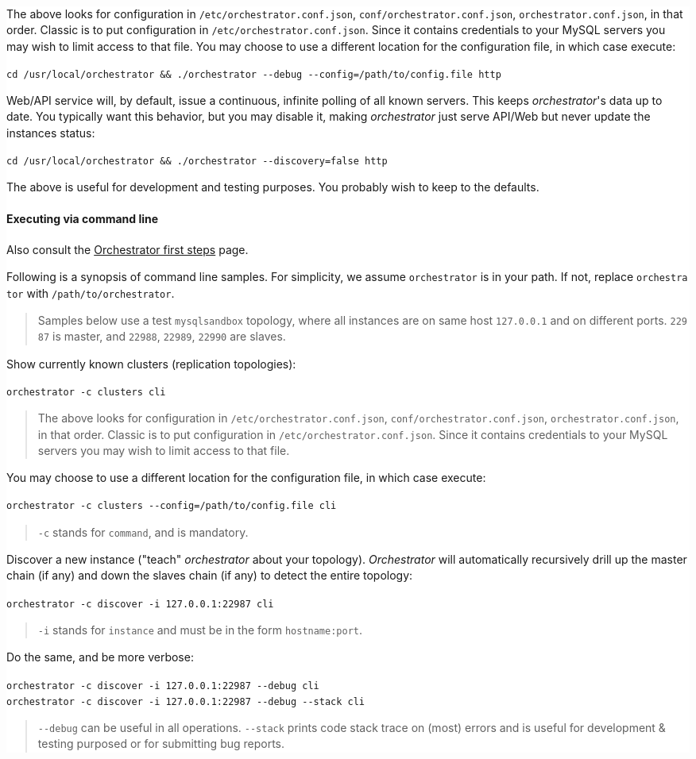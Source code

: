 The above looks for configuration in `/etc/orchestrator.conf.json`, `conf/orchestrator.conf.json`, `orchestrator.conf.json`, in that order.
Classic is to put configuration in `/etc/orchestrator.conf.json`. Since it contains credentials to your MySQL servers you may wish to limit access to that file.
You may choose to use a different location for the configuration file, in which case execute:

    cd /usr/local/orchestrator && ./orchestrator --debug --config=/path/to/config.file http

Web/API service will, by default, issue a continuous, infinite polling of all known servers. This keeps _orchestrator_'s data up to date.
You typically want this behavior, but you may disable it, making _orchestrator_ just serve API/Web but never update the instances status:

    cd /usr/local/orchestrator && ./orchestrator --discovery=false http

The above is useful for development and testing purposes. You probably wish to keep to the defaults.


#### Executing via command line

Also consult the [Orchestrator first steps](Orchestrator-first-steps) page.

Following is a synopsis of command line samples. For simplicity, we assume `orchestrator` is in your path.
If not, replace `orchestrator` with `/path/to/orchestrator`.

> Samples below use a test `mysqlsandbox` topology, where all instances are on same host `127.0.0.1` and on different ports. `22987` is master,
> and `22988`, `22989`, `22990` are slaves.

Show currently known clusters (replication topologies):

    orchestrator -c clusters cli

> The above looks for configuration in `/etc/orchestrator.conf.json`, `conf/orchestrator.conf.json`, `orchestrator.conf.json`, in that order.
> Classic is to put configuration in `/etc/orchestrator.conf.json`. Since it contains credentials to your MySQL servers you may wish to limit access to that file.

You may choose to use a different location for the configuration file, in which case execute:

    orchestrator -c clusters --config=/path/to/config.file cli

> `-c` stands for `command`, and is mandatory.

Discover a new instance ("teach" _orchestrator_ about your topology). _Orchestrator_ will automatically recursively drill up the master chain (if any)
and down the slaves chain (if any) to detect the entire topology:

    orchestrator -c discover -i 127.0.0.1:22987 cli

> `-i` stands for `instance` and must be in the form `hostname:port`.

Do the same, and be more verbose:

    orchestrator -c discover -i 127.0.0.1:22987 --debug cli
    orchestrator -c discover -i 127.0.0.1:22987 --debug --stack cli

> `--debug` can be useful in all operations. `--stack` prints code stack trace on (most) errors and is useful
> for development & testing purposed or for submitting bug reports.

